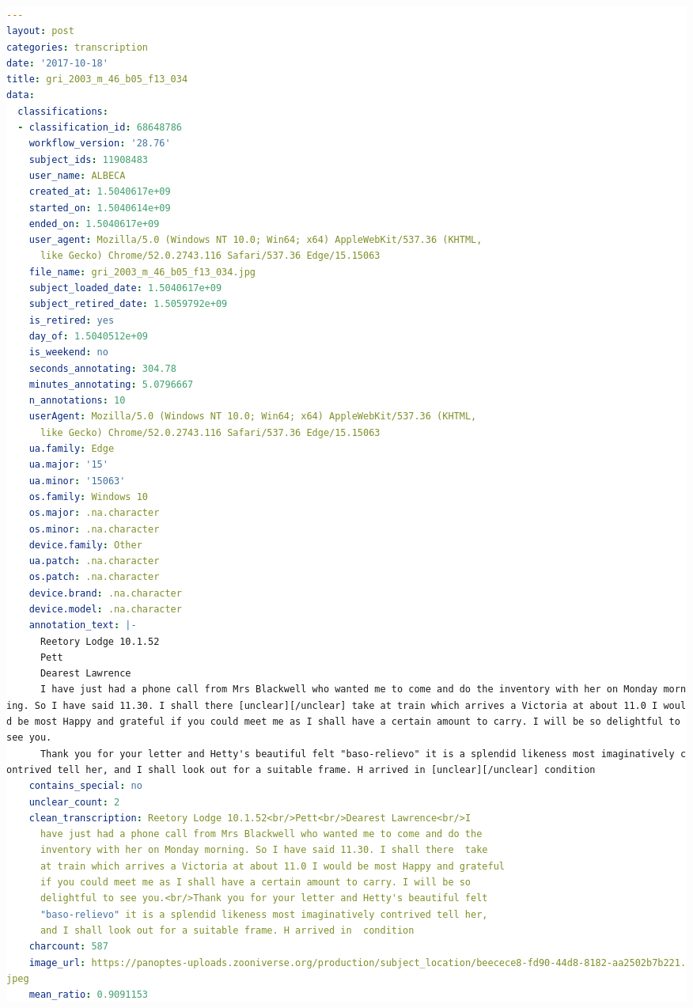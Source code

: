 ```yaml
---
layout: post
categories: transcription
date: '2017-10-18'
title: gri_2003_m_46_b05_f13_034
data:
  classifications:
  - classification_id: 68648786
    workflow_version: '28.76'
    subject_ids: 11908483
    user_name: ALBECA
    created_at: 1.5040617e+09
    started_on: 1.5040614e+09
    ended_on: 1.5040617e+09
    user_agent: Mozilla/5.0 (Windows NT 10.0; Win64; x64) AppleWebKit/537.36 (KHTML,
      like Gecko) Chrome/52.0.2743.116 Safari/537.36 Edge/15.15063
    file_name: gri_2003_m_46_b05_f13_034.jpg
    subject_loaded_date: 1.5040617e+09
    subject_retired_date: 1.5059792e+09
    is_retired: yes
    day_of: 1.5040512e+09
    is_weekend: no
    seconds_annotating: 304.78
    minutes_annotating: 5.0796667
    n_annotations: 10
    userAgent: Mozilla/5.0 (Windows NT 10.0; Win64; x64) AppleWebKit/537.36 (KHTML,
      like Gecko) Chrome/52.0.2743.116 Safari/537.36 Edge/15.15063
    ua.family: Edge
    ua.major: '15'
    ua.minor: '15063'
    os.family: Windows 10
    os.major: .na.character
    os.minor: .na.character
    device.family: Other
    ua.patch: .na.character
    os.patch: .na.character
    device.brand: .na.character
    device.model: .na.character
    annotation_text: |-
      Reetory Lodge 10.1.52
      Pett
      Dearest Lawrence
      I have just had a phone call from Mrs Blackwell who wanted me to come and do the inventory with her on Monday morning. So I have said 11.30. I shall there [unclear][/unclear] take at train which arrives a Victoria at about 11.0 I would be most Happy and grateful if you could meet me as I shall have a certain amount to carry. I will be so delightful to see you.
      Thank you for your letter and Hetty's beautiful felt "baso-relievo" it is a splendid likeness most imaginatively contrived tell her, and I shall look out for a suitable frame. H arrived in [unclear][/unclear] condition
    contains_special: no
    unclear_count: 2
    clean_transcription: Reetory Lodge 10.1.52<br/>Pett<br/>Dearest Lawrence<br/>I
      have just had a phone call from Mrs Blackwell who wanted me to come and do the
      inventory with her on Monday morning. So I have said 11.30. I shall there  take
      at train which arrives a Victoria at about 11.0 I would be most Happy and grateful
      if you could meet me as I shall have a certain amount to carry. I will be so
      delightful to see you.<br/>Thank you for your letter and Hetty's beautiful felt
      "baso-relievo" it is a splendid likeness most imaginatively contrived tell her,
      and I shall look out for a suitable frame. H arrived in  condition
    charcount: 587
    image_url: https://panoptes-uploads.zooniverse.org/production/subject_location/beecece8-fd90-44d8-8182-aa2502b7b221.jpeg
    mean_ratio: 0.9091153
```